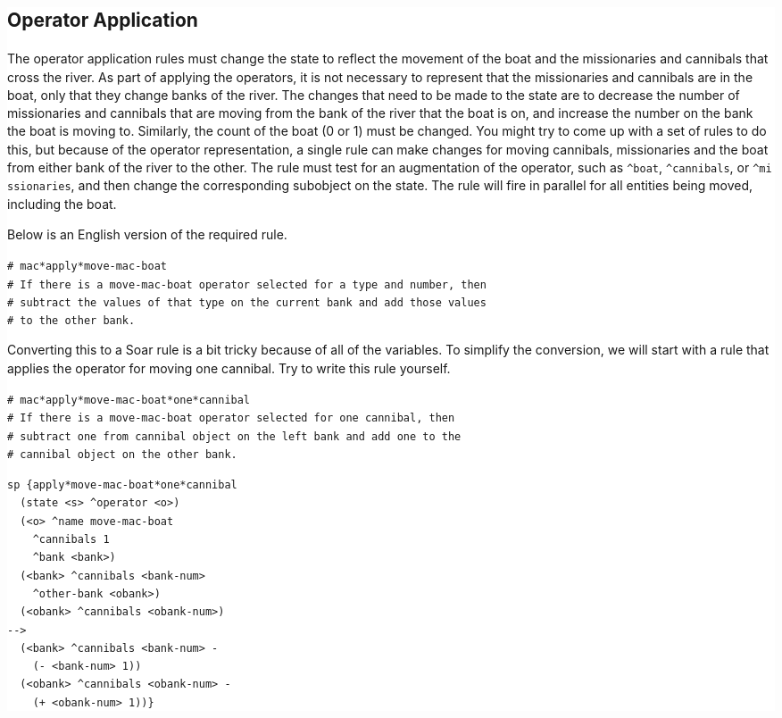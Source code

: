 ## Operator Application

The operator application rules must change the state to reflect the
movement of the boat and the missionaries and cannibals that cross the
river. As part of applying the operators, it is not necessary to
represent that the missionaries and cannibals are in the boat, only that
they change banks of the river. The changes that need to be made to the
state are to decrease the number of missionaries and cannibals that are
moving from the bank of the river that the boat is on, and increase the
number on the bank the boat is moving to. Similarly, the count of the
boat (0 or 1) must be changed. You might try to come up with a set of
rules to do this, but because of the operator representation, a single
rule can make changes for moving cannibals, missionaries and the boat
from either bank of the river to the other. The rule must test for an
augmentation of the operator, such as `^boat`, `^cannibals`, or
`^missionaries`, and then change the corresponding subobject on the state.
The rule will fire in parallel for all entities being moved, including
the boat.

Below is an English version of the required rule.

```Soar
# mac*apply*move-mac-boat
# If there is a move-mac-boat operator selected for a type and number, then
# subtract the values of that type on the current bank and add those values
# to the other bank.
```

Converting this to a Soar rule is a bit tricky because of all of the
variables. To simplify the conversion, we will start with a rule that
applies the operator for moving one cannibal. Try to write this rule
yourself.

```Soar
# mac*apply*move-mac-boat*one*cannibal
# If there is a move-mac-boat operator selected for one cannibal, then
# subtract one from cannibal object on the left bank and add one to the
# cannibal object on the other bank.
```

```Soar
sp {apply*move-mac-boat*one*cannibal
  (state <s> ^operator <o>)
  (<o> ^name move-mac-boat
    ^cannibals 1
    ^bank <bank>)
  (<bank> ^cannibals <bank-num>
    ^other-bank <obank>)
  (<obank> ^cannibals <obank-num>)
-->
  (<bank> ^cannibals <bank-num> -
    (- <bank-num> 1))
  (<obank> ^cannibals <obank-num> -
    (+ <obank-num> 1))}
```
